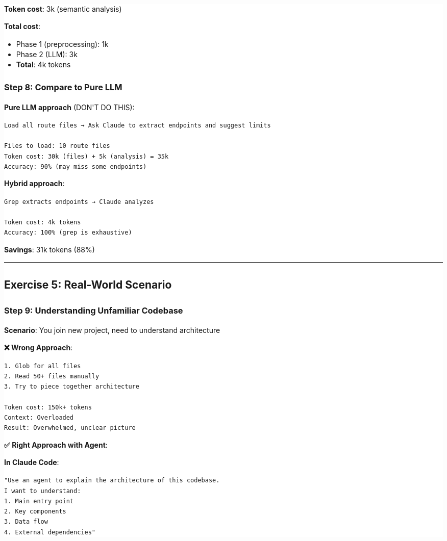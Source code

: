 **Token cost**: 3k (semantic analysis)

**Total cost**:
- Phase 1 (preprocessing): 1k
- Phase 2 (LLM): 3k
- **Total**: 4k tokens

### Step 8: Compare to Pure LLM

**Pure LLM approach** (DON'T DO THIS):
```
Load all route files → Ask Claude to extract endpoints and suggest limits

Files to load: 10 route files
Token cost: 30k (files) + 5k (analysis) = 35k
Accuracy: 90% (may miss some endpoints)
```

**Hybrid approach**:
```
Grep extracts endpoints → Claude analyzes

Token cost: 4k tokens
Accuracy: 100% (grep is exhaustive)
```

**Savings**: 31k tokens (88%)

---

## Exercise 5: Real-World Scenario

### Step 9: Understanding Unfamiliar Codebase

**Scenario**: You join new project, need to understand architecture

**❌ Wrong Approach**:
```
1. Glob for all files
2. Read 50+ files manually
3. Try to piece together architecture

Token cost: 150k+ tokens
Context: Overloaded
Result: Overwhelmed, unclear picture
```

**✅ Right Approach with Agent**:

**In Claude Code**:
```
"Use an agent to explain the architecture of this codebase.
I want to understand:
1. Main entry point
2. Key components
3. Data flow
4. External dependencies"
```
